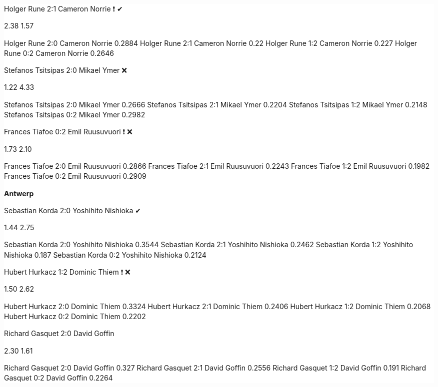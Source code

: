 Holger Rune  2:1  Cameron Norrie    ❗    ✔

2.38    1.57

Holger Rune 2:0 Cameron Norrie 0.2884
Holger Rune 2:1 Cameron Norrie 0.22
Holger Rune 1:2 Cameron Norrie 0.227
Holger Rune 0:2 Cameron Norrie 0.2646



Stefanos Tsitsipas  2:0  Mikael Ymer    ❌

1.22    4.33

Stefanos Tsitsipas 2:0 Mikael Ymer 0.2666
Stefanos Tsitsipas 2:1 Mikael Ymer 0.2204
Stefanos Tsitsipas 1:2 Mikael Ymer 0.2148
Stefanos Tsitsipas 0:2 Mikael Ymer 0.2982



Frances Tiafoe  0:2  Emil Ruusuvuori    ❗    ❌

1.73    2.10

Frances Tiafoe 2:0 Emil Ruusuvuori 0.2866
Frances Tiafoe 2:1 Emil Ruusuvuori 0.2243
Frances Tiafoe 1:2 Emil Ruusuvuori 0.1982
Frances Tiafoe 0:2 Emil Ruusuvuori 0.2909



**Antwerp**

Sebastian Korda  2:0  Yoshihito Nishioka    ✔

1.44    2.75

Sebastian Korda 2:0 Yoshihito Nishioka 0.3544
Sebastian Korda 2:1 Yoshihito Nishioka 0.2462
Sebastian Korda 1:2 Yoshihito Nishioka 0.187
Sebastian Korda 0:2 Yoshihito Nishioka 0.2124



Hubert Hurkacz  1:2  Dominic Thiem    ❗    ❌

1.50    2.62

Hubert Hurkacz 2:0 Dominic Thiem 0.3324
Hubert Hurkacz 2:1 Dominic Thiem 0.2406
Hubert Hurkacz 1:2 Dominic Thiem 0.2068
Hubert Hurkacz 0:2 Dominic Thiem 0.2202



Richard Gasquet  2:0  David Goffin

2.30    1.61

Richard Gasquet 2:0 David Goffin 0.327
Richard Gasquet 2:1 David Goffin 0.2556
Richard Gasquet 1:2 David Goffin 0.191
Richard Gasquet 0:2 David Goffin 0.2264
